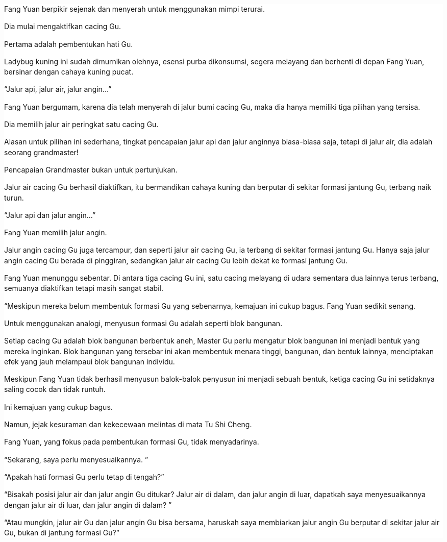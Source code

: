 Fang Yuan berpikir sejenak dan menyerah untuk menggunakan mimpi terurai.

Dia mulai mengaktifkan cacing Gu.

Pertama adalah pembentukan hati Gu.

Ladybug kuning ini sudah dimurnikan olehnya, esensi purba dikonsumsi, segera melayang dan berhenti di depan Fang Yuan, bersinar dengan cahaya kuning pucat.

“Jalur api, jalur air, jalur angin…”

Fang Yuan bergumam, karena dia telah menyerah di jalur bumi cacing Gu, maka dia hanya memiliki tiga pilihan yang tersisa.

Dia memilih jalur air peringkat satu cacing Gu.

Alasan untuk pilihan ini sederhana, tingkat pencapaian jalur api dan jalur anginnya biasa-biasa saja, tetapi di jalur air, dia adalah seorang grandmaster!

Pencapaian Grandmaster bukan untuk pertunjukan.

Jalur air cacing Gu berhasil diaktifkan, itu bermandikan cahaya kuning dan berputar di sekitar formasi jantung Gu, terbang naik turun.

“Jalur api dan jalur angin…”

Fang Yuan memilih jalur angin.

Jalur angin cacing Gu juga tercampur, dan seperti jalur air cacing Gu, ia terbang di sekitar formasi jantung Gu. Hanya saja jalur angin cacing Gu berada di pinggiran, sedangkan jalur air cacing Gu lebih dekat ke formasi jantung Gu.

Fang Yuan menunggu sebentar. Di antara tiga cacing Gu ini, satu cacing melayang di udara sementara dua lainnya terus terbang, semuanya diaktifkan tetapi masih sangat stabil.

“Meskipun mereka belum membentuk formasi Gu yang sebenarnya, kemajuan ini cukup bagus. Fang Yuan sedikit senang.

Untuk menggunakan analogi, menyusun formasi Gu adalah seperti blok bangunan.

Setiap cacing Gu adalah blok bangunan berbentuk aneh, Master Gu perlu mengatur blok bangunan ini menjadi bentuk yang mereka inginkan. Blok bangunan yang tersebar ini akan membentuk menara tinggi, bangunan, dan bentuk lainnya, menciptakan efek yang jauh melampaui blok bangunan individu.

Meskipun Fang Yuan tidak berhasil menyusun balok-balok penyusun ini menjadi sebuah bentuk, ketiga cacing Gu ini setidaknya saling cocok dan tidak runtuh.

Ini kemajuan yang cukup bagus.

Namun, jejak kesuraman dan kekecewaan melintas di mata Tu Shi Cheng.



Fang Yuan, yang fokus pada pembentukan formasi Gu, tidak menyadarinya.

“Sekarang, saya perlu menyesuaikannya. ”

“Apakah hati formasi Gu perlu tetap di tengah?”

“Bisakah posisi jalur air dan jalur angin Gu ditukar? Jalur air di dalam, dan jalur angin di luar, dapatkah saya menyesuaikannya dengan jalur air di luar, dan jalur angin di dalam? ”

“Atau mungkin, jalur air Gu dan jalur angin Gu bisa bersama, haruskah saya membiarkan jalur angin Gu berputar di sekitar jalur air Gu, bukan di jantung formasi Gu?”
